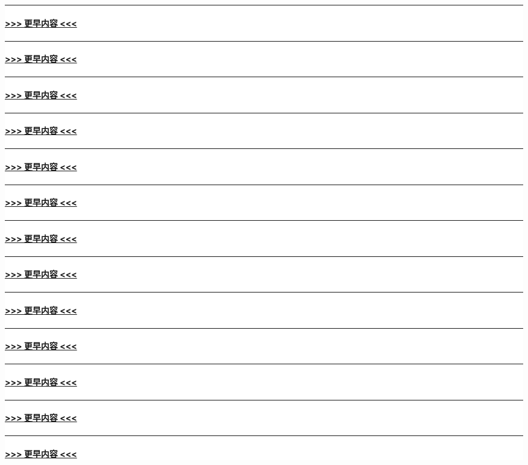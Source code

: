 ----
#### [ >>> 更早内容 <<< ](../indexes/soh_grpl-earlier.md?t=11261401)

----
#### [ >>> 更早内容 <<< ](../indexes/soh_grpl-earlier.md?t=11261411)

----
#### [ >>> 更早内容 <<< ](../indexes/soh_grpl-earlier.md?t=11261422)

----
#### [ >>> 更早内容 <<< ](../indexes/soh_grpl-earlier.md?t=11261433)

----
#### [ >>> 更早内容 <<< ](../indexes/soh_grpl-earlier.md?t=11261444)

----
#### [ >>> 更早内容 <<< ](../indexes/soh_grpl-earlier.md?t=11261455)

----
#### [ >>> 更早内容 <<< ](../indexes/soh_grpl-earlier.md?t=11261501)

----
#### [ >>> 更早内容 <<< ](../indexes/soh_grpl-earlier.md?t=11261511)

----
#### [ >>> 更早内容 <<< ](../indexes/soh_grpl-earlier.md?t=11261522)

----
#### [ >>> 更早内容 <<< ](../indexes/soh_grpl-earlier.md?t=11261533)

----
#### [ >>> 更早内容 <<< ](../indexes/soh_grpl-earlier.md?t=11261544)

----
#### [ >>> 更早内容 <<< ](../indexes/soh_grpl-earlier.md?t=11261555)

----
#### [ >>> 更早内容 <<< ](../indexes/soh_grpl-earlier.md?t=11261601)
